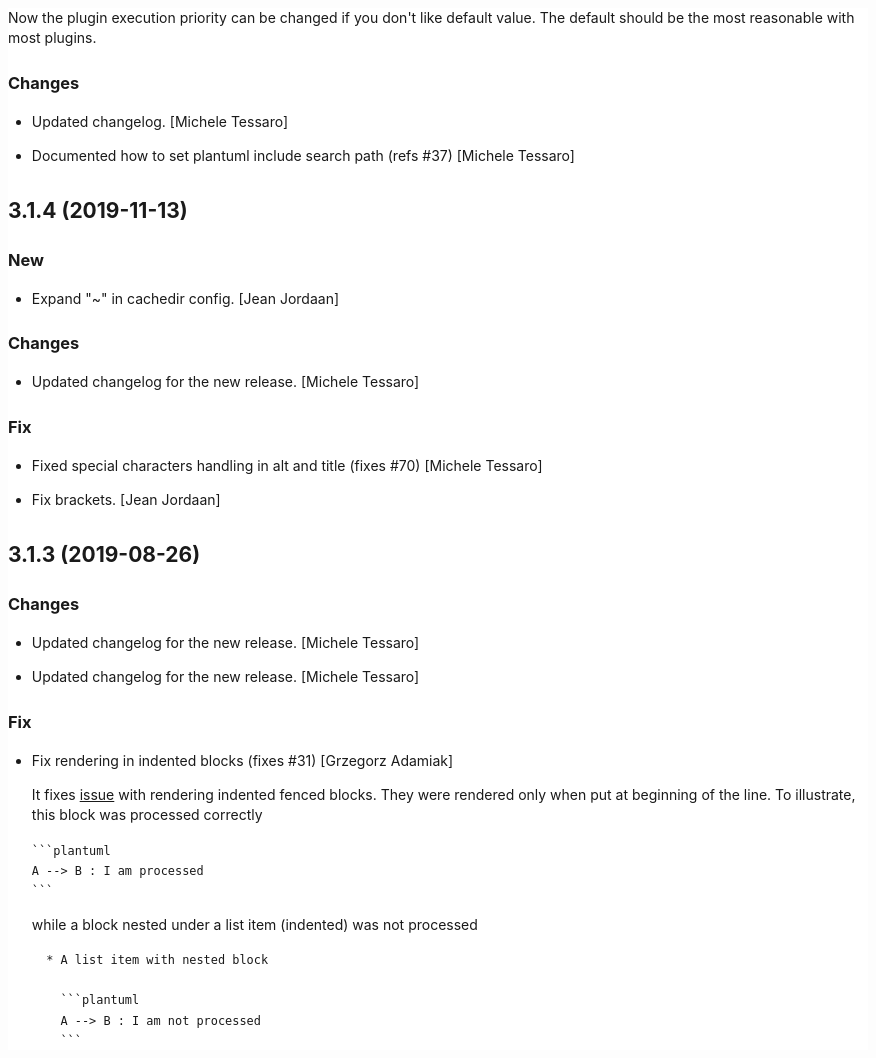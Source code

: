   Now the plugin execution priority can be changed if you don't like
  default value.
  The default should be the most reasonable with most plugins.

### Changes

* Updated changelog. [Michele Tessaro]

* Documented how to set plantuml include search path (refs #37) [Michele Tessaro]


## 3.1.4 (2019-11-13)

### New

* Expand "~" in cachedir config. [Jean Jordaan]

### Changes

* Updated changelog for the new release. [Michele Tessaro]

### Fix

* Fixed special characters handling in alt and title (fixes #70) [Michele Tessaro]

* Fix brackets. [Jean Jordaan]


## 3.1.3 (2019-08-26)

### Changes

* Updated changelog for the new release. [Michele Tessaro]

* Updated changelog for the new release. [Michele Tessaro]

### Fix

* Fix rendering in indented blocks (fixes #31) [Grzegorz Adamiak]

  It fixes [issue][31] with rendering indented fenced blocks. They were
  rendered only when put at beginning of the line. To illustrate, this
  block was processed correctly

      ```plantuml
      A --> B : I am processed
      ```

  while a block nested under a list item (indented) was not processed

        * A list item with nested block

          ```plantuml
          A --> B : I am not processed
          ```


  [31]: https://github.com/mikitex70/plantuml-markdown/issues/31